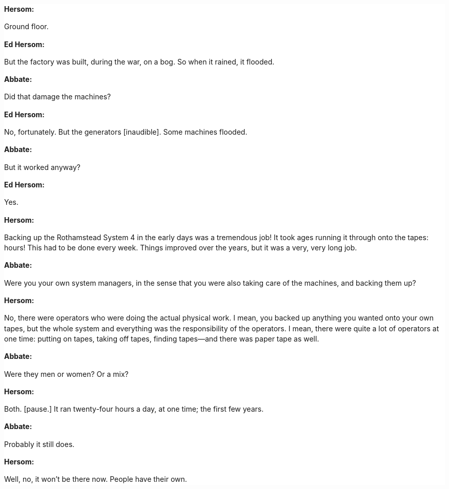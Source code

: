 **Hersom:**

Ground floor.

**Ed Hersom:**

But the factory was built, during the war, on a bog. So when it rained,
it flooded.

**Abbate:**

Did that damage the machines?

**Ed Hersom:**

No, fortunately. But the generators \[inaudible\]. Some machines
flooded.

**Abbate:**

But it worked anyway?

**Ed Hersom:**

Yes.

**Hersom:**

Backing up the Rothamstead System 4 in the early days was a tremendous
job\! It took ages running it through onto the tapes: hours\! This had
to be done every week. Things improved over the years, but it was a
very, very long job.

**Abbate:**

Were you your own system managers, in the sense that you were also
taking care of the machines, and backing them up?

**Hersom:**

No, there were operators who were doing the actual physical work. I
mean, you backed up anything you wanted onto your own tapes, but the
whole system and everything was the responsibility of the operators. I
mean, there were quite a lot of operators at one time: putting on tapes,
taking off tapes, finding tapes—and there was paper tape as well.

**Abbate:**

Were they men or women? Or a mix?

**Hersom:**

Both. \[pause.\] It ran twenty-four hours a day, at one time; the first
few years.

**Abbate:**

Probably it still does.

**Hersom:**

Well, no, it won’t be there now. People have their own.
